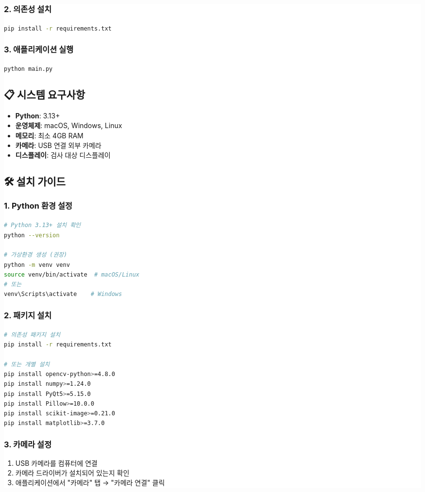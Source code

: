 ### 2. 의존성 설치
```bash
pip install -r requirements.txt
```

### 3. 애플리케이션 실행
```bash
python main.py
```

## 📋 시스템 요구사항

- **Python**: 3.13+
- **운영체제**: macOS, Windows, Linux
- **메모리**: 최소 4GB RAM
- **카메라**: USB 연결 외부 카메라
- **디스플레이**: 검사 대상 디스플레이

## 🛠️ 설치 가이드

### 1. Python 환경 설정
```bash
# Python 3.13+ 설치 확인
python --version

# 가상환경 생성 (권장)
python -m venv venv
source venv/bin/activate  # macOS/Linux
# 또는
venv\Scripts\activate    # Windows
```

### 2. 패키지 설치
```bash
# 의존성 패키지 설치
pip install -r requirements.txt

# 또는 개별 설치
pip install opencv-python>=4.8.0
pip install numpy>=1.24.0
pip install PyQt5>=5.15.0
pip install Pillow>=10.0.0
pip install scikit-image>=0.21.0
pip install matplotlib>=3.7.0
```

### 3. 카메라 설정
1. USB 카메라를 컴퓨터에 연결
2. 카메라 드라이버가 설치되어 있는지 확인
3. 애플리케이션에서 "카메라" 탭 → "카메라 연결" 클릭
